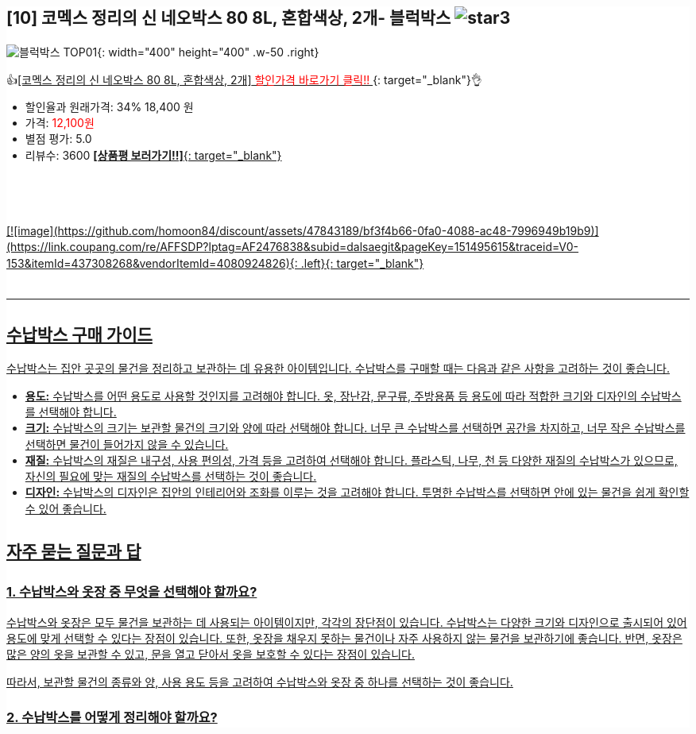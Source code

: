 
        
       
## [10] 코멕스 정리의 신 네오박스 80 8L, 혼합색상, 2개- 블럭박스  <img width="81" alt="star3" src="https://user-images.githubusercontent.com/78655692/151471989-9e21d7a8-a7b6-44b0-b598-2bb204b56b00.png">

![블럭박스 TOP01](https://thumbnail6.coupangcdn.com/thumbnails/remote/230x230ex/image/product/image/vendoritem/2018/12/10/4080924826/b5276387-beff-4f3b-8fd2-201cead6cc4c.jpg){: width="400" height="400" .w-50 .right}


👍<a href="https://link.coupang.com/re/AFFSDP?lptag=AF2476838&subid=dalsaegit&pageKey=151495615&traceid=V0-153&itemId=437308268&vendorItemId=4080924826">[코멕스 정리의 신 네오박스 80 8L, 혼합색상, 2개]<font color=red> 할인가격 바로가기 클릭!! </font></a>{: target="_blank"}👌
<br>
- 할인율과 원래가격: 34%  18,400   원
- 가격: <span style='color:red'>12,100원</span>
- 별점 평가: 5.0
- 리뷰수: 3600 <a href="https://link.coupang.com/re/AFFSDP?lptag=AF2476838&subid=dalsaegit&pageKey=151495615&traceid=V0-153&itemId=437308268&vendorItemId=4080924826"> <strong>[상품평 보러가기!!]</strong>{: target="_blank"}
<br>
<br>
<br>
[![image](https://github.com/homoon84/discount/assets/47843189/bf3f4b66-0fa0-4088-ac48-7996949b19b9)](https://link.coupang.com/re/AFFSDP?lptag=AF2476838&subid=dalsaegit&pageKey=151495615&traceid=V0-153&itemId=437308268&vendorItemId=4080924826){: .left}{: target="_blank"}
<br>
<br>

---
## 수납박스 구매 가이드

수납박스는 집안 곳곳의 물건을 정리하고 보관하는 데 유용한 아이템입니다. 수납박스를 구매할 때는 다음과 같은 사항을 고려하는 것이 좋습니다.

* **용도:** 수납박스를 어떤 용도로 사용할 것인지를 고려해야 합니다. 옷, 장난감, 문구류, 주방용품 등 용도에 따라 적합한 크기와 디자인의 수납박스를 선택해야 합니다.
* **크기:** 수납박스의 크기는 보관할 물건의 크기와 양에 따라 선택해야 합니다. 너무 큰 수납박스를 선택하면 공간을 차지하고, 너무 작은 수납박스를 선택하면 물건이 들어가지 않을 수 있습니다.
* **재질:** 수납박스의 재질은 내구성, 사용 편의성, 가격 등을 고려하여 선택해야 합니다. 플라스틱, 나무, 천 등 다양한 재질의 수납박스가 있으므로, 자신의 필요에 맞는 재질의 수납박스를 선택하는 것이 좋습니다.
* **디자인:** 수납박스의 디자인은 집안의 인테리어와 조화를 이루는 것을 고려해야 합니다. 투명한 수납박스를 선택하면 안에 있는 물건을 쉽게 확인할 수 있어 좋습니다.

## 자주 묻는 질문과 답

### 1. 수납박스와 옷장 중 무엇을 선택해야 할까요?

수납박스와 옷장은 모두 물건을 보관하는 데 사용되는 아이템이지만, 각각의 장단점이 있습니다. 수납박스는 다양한 크기와 디자인으로 출시되어 있어 용도에 맞게 선택할 수 있다는 장점이 있습니다. 또한, 옷장을 채우지 못하는 물건이나 자주 사용하지 않는 물건을 보관하기에 좋습니다. 반면, 옷장은 많은 양의 옷을 보관할 수 있고, 문을 열고 닫아서 옷을 보호할 수 있다는 장점이 있습니다.

따라서, 보관할 물건의 종류와 양, 사용 용도 등을 고려하여 수납박스와 옷장 중 하나를 선택하는 것이 좋습니다.

### 2. 수납박스를 어떻게 정리해야 할까요?
